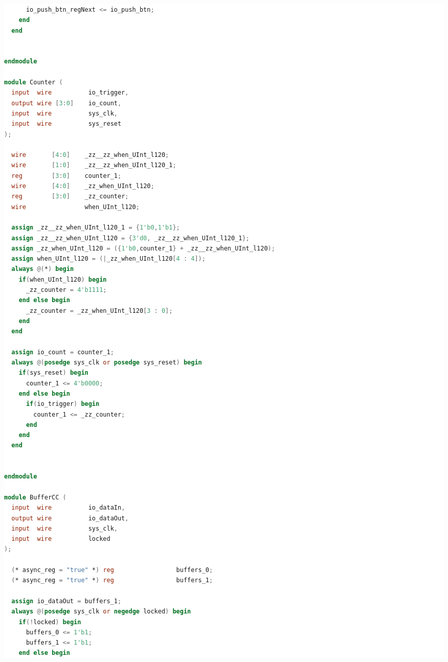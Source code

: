 ```verilog
      io_push_btn_regNext <= io_push_btn;
    end
  end


endmodule

module Counter (
  input  wire          io_trigger,
  output wire [3:0]    io_count,
  input  wire          sys_clk,
  input  wire          sys_reset
);

  wire       [4:0]    _zz__zz_when_UInt_l120;
  wire       [1:0]    _zz__zz_when_UInt_l120_1;
  reg        [3:0]    counter_1;
  wire       [4:0]    _zz_when_UInt_l120;
  reg        [3:0]    _zz_counter;
  wire                when_UInt_l120;

  assign _zz__zz_when_UInt_l120_1 = {1'b0,1'b1};
  assign _zz__zz_when_UInt_l120 = {3'd0, _zz__zz_when_UInt_l120_1};
  assign _zz_when_UInt_l120 = ({1'b0,counter_1} + _zz__zz_when_UInt_l120);
  assign when_UInt_l120 = (|_zz_when_UInt_l120[4 : 4]);
  always @(*) begin
    if(when_UInt_l120) begin
      _zz_counter = 4'b1111;
    end else begin
      _zz_counter = _zz_when_UInt_l120[3 : 0];
    end
  end

  assign io_count = counter_1;
  always @(posedge sys_clk or posedge sys_reset) begin
    if(sys_reset) begin
      counter_1 <= 4'b0000;
    end else begin
      if(io_trigger) begin
        counter_1 <= _zz_counter;
      end
    end
  end


endmodule

module BufferCC (
  input  wire          io_dataIn,
  output wire          io_dataOut,
  input  wire          sys_clk,
  input  wire          locked
);

  (* async_reg = "true" *) reg                 buffers_0;
  (* async_reg = "true" *) reg                 buffers_1;

  assign io_dataOut = buffers_1;
  always @(posedge sys_clk or negedge locked) begin
    if(!locked) begin
      buffers_0 <= 1'b1;
      buffers_1 <= 1'b1;
    end else begin
```